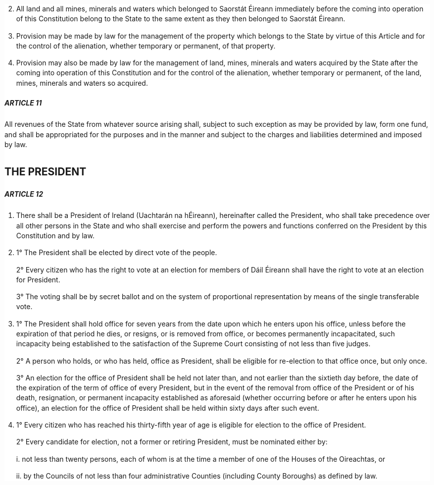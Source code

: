 2. All land and all mines, minerals and waters which belonged to Saorstát Éireann immediately before the coming into operation of this Constitution belong to the State to the same extent as they then belonged to Saorstát Éireann.

3. Provision may be made by law for the management of the property which belongs to the State by virtue of this Article and for the control of the alienation, whether temporary or permanent, of that property.

4. Provision may also be made by law for the management of land, mines, minerals and waters acquired by the State after the coming into operation of this Constitution and for the control of the alienation, whether temporary or permanent, of the land, mines, minerals and waters so acquired.

##### ARTICLE 11

All revenues of the State from whatever source arising shall, subject to such exception as may be provided by law, form one fund, and shall be appropriated for the purposes and in the manner and subject to the charges and liabilities determined and imposed by law.

## THE PRESIDENT

##### ARTICLE 12

1. There shall be a President of Ireland (Uachtarán na hÉireann), hereinafter called the President, who shall take precedence over all other persons in the State and who shall exercise and perform the powers and functions conferred on the President by this Constitution and by law.

2.  1° The President shall be elected by direct vote of the people.

    2° Every citizen who has the right to vote at an election for members of Dáil Éireann shall have the right to vote at an election for President.

    3° The voting shall be by secret ballot and on the system of proportional representation by means of the single transferable vote.

3.  1° The President shall hold office for seven years from the date upon which he enters upon his office, unless before the expiration of that period he dies, or resigns, or is removed from office, or becomes permanently incapacitated, such incapacity being established to the satisfaction of the Supreme Court consisting of not less than five judges.

    2° A person who holds, or who has held, office as President, shall be eligible for re-election to that office once, but only once.

    3° An election for the office of President shall be held not later than, and not earlier than the sixtieth day before, the date of the expiration of the term of office of every President, but in the event of the removal from office of the President or of his death, resignation, or permanent incapacity established as aforesaid (whether occurring before or after he enters upon his office), an election for the office of President shall be held within sixty days after such event.

4.  1° Every citizen who has reached his thirty-fifth year of age is eligible for election to the office of President.

    2° Every candidate for election, not a former or retiring President, must be nominated either by:

       i. not less than twenty persons, each of whom is at the time a member of one of the Houses of the Oireachtas, or

       ii. by the Councils of not less than four administrative Counties (including County Boroughs) as defined by law.
